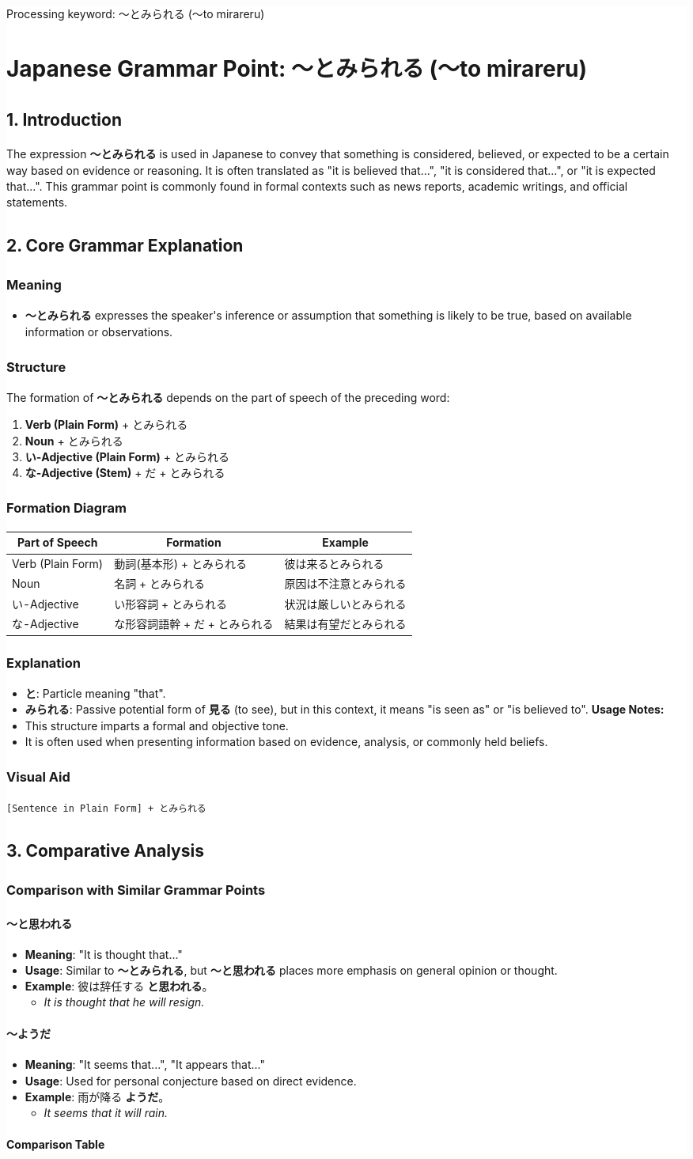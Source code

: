 Processing keyword: ～とみられる (～to mirareru)
# Japanese Grammar Point: ～とみられる (～to mirareru)

## 1. Introduction
The expression **～とみられる** is used in Japanese to convey that something is considered, believed, or expected to be a certain way based on evidence or reasoning. It is often translated as "it is believed that...", "it is considered that...", or "it is expected that...". This grammar point is commonly found in formal contexts such as news reports, academic writings, and official statements.
## 2. Core Grammar Explanation
### Meaning
- **～とみられる** expresses the speaker's inference or assumption that something is likely to be true, based on available information or observations.
### Structure
The formation of **～とみられる** depends on the part of speech of the preceding word:
1. **Verb (Plain Form)** + とみられる
2. **Noun** + とみられる
3. **い-Adjective (Plain Form)** + とみられる
4. **な-Adjective (Stem)** + だ + とみられる
### Formation Diagram
| Part of Speech        | Formation                   | Example                                |
|-----------------------|-----------------------------|----------------------------------------|
| Verb (Plain Form)     | 動詞(基本形) + とみられる    | 彼は来るとみられる                     |
| Noun                  | 名詞 + とみられる            | 原因は不注意とみられる                 |
| い-Adjective          | い形容詞 + とみられる        | 状況は厳しいとみられる                 |
| な-Adjective          | な形容詞語幹 + だ + とみられる | 結果は有望だとみられる                 |
### Explanation
- **と**: Particle meaning "that".
- **みられる**: Passive potential form of **見る** (to see), but in this context, it means "is seen as" or "is believed to".
**Usage Notes:**
- This structure imparts a formal and objective tone.
- It is often used when presenting information based on evidence, analysis, or commonly held beliefs.
### Visual Aid
```
[Sentence in Plain Form] + とみられる
```
## 3. Comparative Analysis
### Comparison with Similar Grammar Points
#### ～と思われる
- **Meaning**: "It is thought that..."
- **Usage**: Similar to **～とみられる**, but **～と思われる** places more emphasis on general opinion or thought.
- **Example**: 彼は辞任する **と思われる**。
  - *It is thought that he will resign.*
#### ～ようだ
- **Meaning**: "It seems that...", "It appears that..."
- **Usage**: Used for personal conjecture based on direct evidence.
- **Example**: 雨が降る **ようだ**。
  - *It seems that it will rain.*
#### Comparison Table